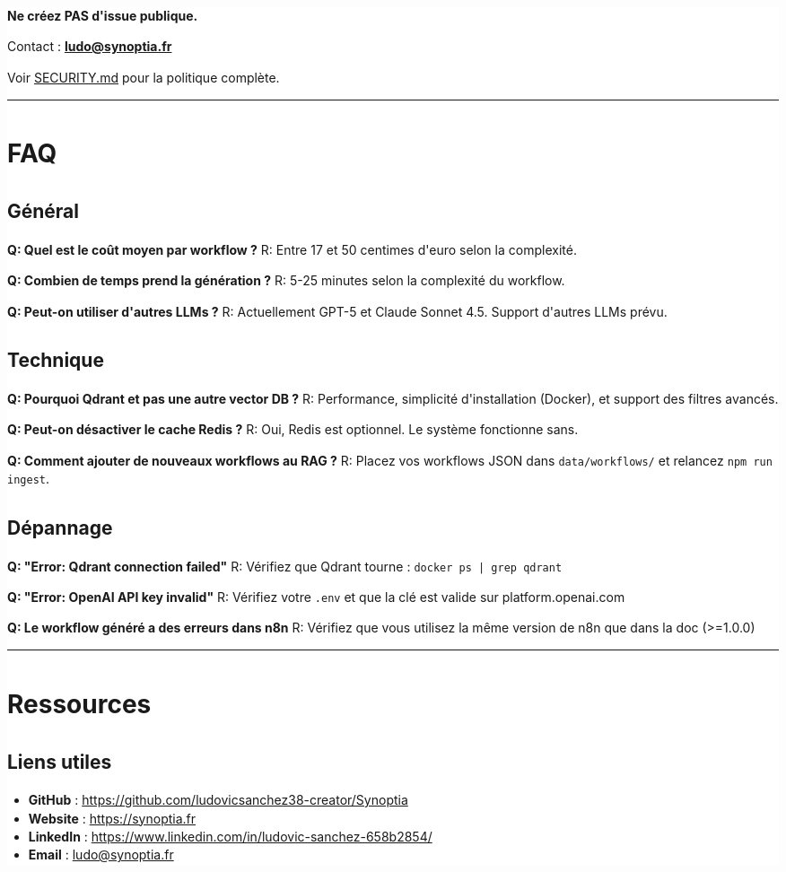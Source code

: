 **Ne créez PAS d'issue publique.**

Contact : **ludo@synoptia.fr**

Voir [SECURITY.md](SECURITY.md) pour la politique complète.

---

# FAQ

## Général

**Q: Quel est le coût moyen par workflow ?**
R: Entre 17 et 50 centimes d'euro selon la complexité.

**Q: Combien de temps prend la génération ?**
R: 5-25 minutes selon la complexité du workflow.

**Q: Peut-on utiliser d'autres LLMs ?**
R: Actuellement GPT-5 et Claude Sonnet 4.5. Support d'autres LLMs prévu.

## Technique

**Q: Pourquoi Qdrant et pas une autre vector DB ?**
R: Performance, simplicité d'installation (Docker), et support des filtres avancés.

**Q: Peut-on désactiver le cache Redis ?**
R: Oui, Redis est optionnel. Le système fonctionne sans.

**Q: Comment ajouter de nouveaux workflows au RAG ?**
R: Placez vos workflows JSON dans `data/workflows/` et relancez `npm run ingest`.

## Dépannage

**Q: "Error: Qdrant connection failed"**
R: Vérifiez que Qdrant tourne : `docker ps | grep qdrant`

**Q: "Error: OpenAI API key invalid"**
R: Vérifiez votre `.env` et que la clé est valide sur platform.openai.com

**Q: Le workflow généré a des erreurs dans n8n**
R: Vérifiez que vous utilisez la même version de n8n que dans la doc (>=1.0.0)

---

# Ressources

## Liens utiles

- **GitHub** : https://github.com/ludovicsanchez38-creator/Synoptia
- **Website** : https://synoptia.fr
- **LinkedIn** : https://www.linkedin.com/in/ludovic-sanchez-658b2854/
- **Email** : ludo@synoptia.fr
